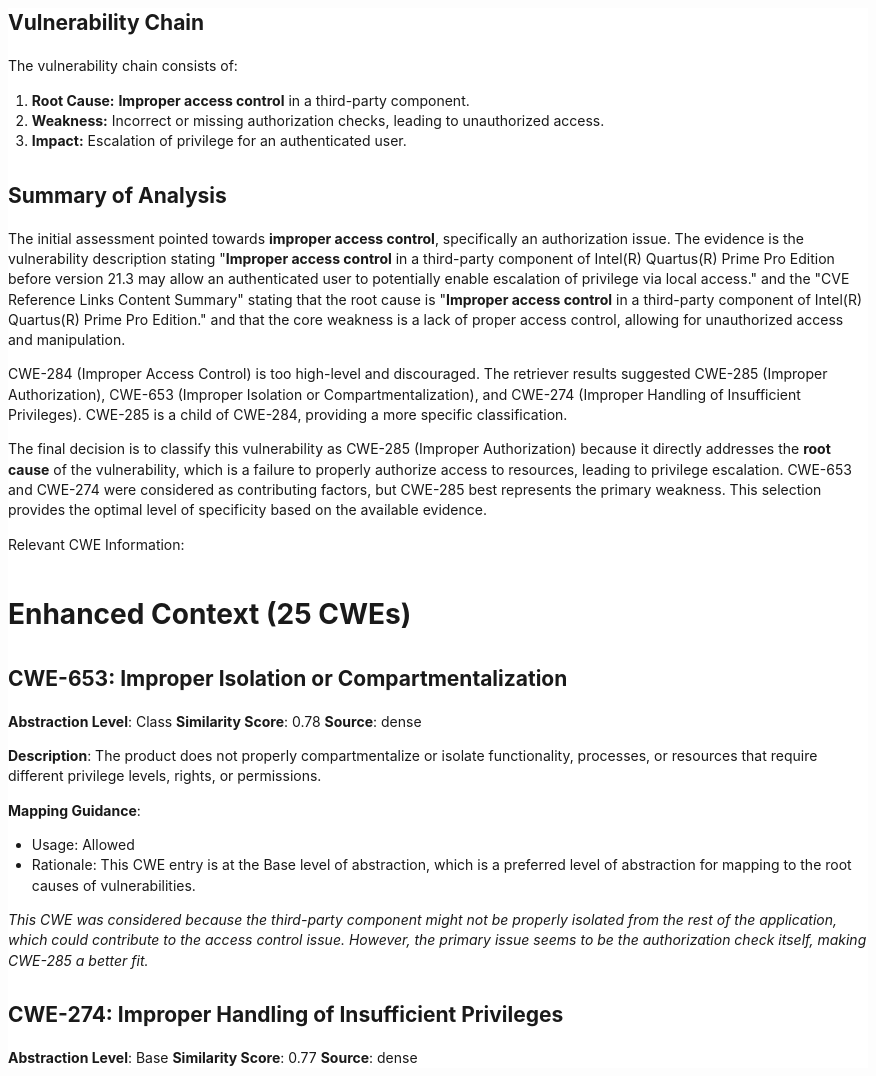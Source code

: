 ## Vulnerability Chain
The vulnerability chain consists of:
1.  **Root Cause:** **Improper access control** in a third-party component.
2.  **Weakness:** Incorrect or missing authorization checks, leading to unauthorized access.
3.  **Impact:** Escalation of privilege for an authenticated user.

## Summary of Analysis
The initial assessment pointed towards **improper access control**, specifically an authorization issue. The evidence is the vulnerability description stating "**Improper access control** in a third-party component of Intel(R) Quartus(R) Prime Pro Edition before version 21.3 may allow an authenticated user to potentially enable escalation of privilege via local access." and the "CVE Reference Links Content Summary" stating that the root cause is "**Improper access control** in a third-party component of Intel(R) Quartus(R) Prime Pro Edition." and that the core weakness is a lack of proper access control, allowing for unauthorized access and manipulation.

CWE-284 (Improper Access Control) is too high-level and discouraged. The retriever results suggested CWE-285 (Improper Authorization), CWE-653 (Improper Isolation or Compartmentalization), and CWE-274 (Improper Handling of Insufficient Privileges). CWE-285 is a child of CWE-284, providing a more specific classification.

The final decision is to classify this vulnerability as CWE-285 (Improper Authorization) because it directly addresses the **root cause** of the vulnerability, which is a failure to properly authorize access to resources, leading to privilege escalation. CWE-653 and CWE-274 were considered as contributing factors, but CWE-285 best represents the primary weakness. This selection provides the optimal level of specificity based on the available evidence.

Relevant CWE Information:

# Enhanced Context (25 CWEs)

## CWE-653: Improper Isolation or Compartmentalization
**Abstraction Level**: Class
**Similarity Score**: 0.78
**Source**: dense

**Description**:
The product does not properly compartmentalize or isolate functionality, processes, or resources that require different privilege levels, rights, or permissions.

**Mapping Guidance**:
- Usage: Allowed
- Rationale: This CWE entry is at the Base level of abstraction, which is a preferred level of abstraction for mapping to the root causes of vulnerabilities.

*This CWE was considered because the third-party component might not be properly isolated from the rest of the application, which could contribute to the access control issue. However, the primary issue seems to be the authorization check itself, making CWE-285 a better fit.*

## CWE-274: Improper Handling of Insufficient Privileges
**Abstraction Level**: Base
**Similarity Score**: 0.77
**Source**: dense
